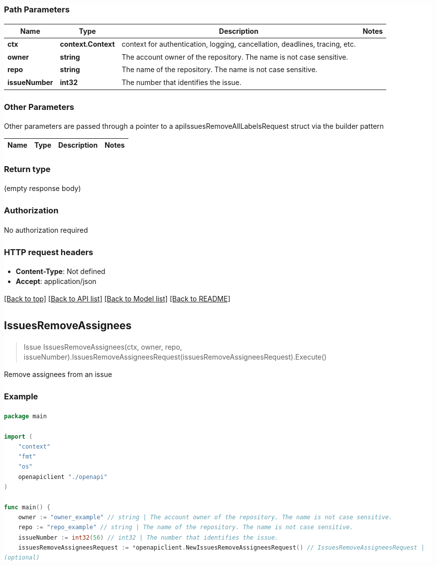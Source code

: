 ### Path Parameters


Name | Type | Description  | Notes
------------- | ------------- | ------------- | -------------
**ctx** | **context.Context** | context for authentication, logging, cancellation, deadlines, tracing, etc.
**owner** | **string** | The account owner of the repository. The name is not case sensitive. | 
**repo** | **string** | The name of the repository. The name is not case sensitive. | 
**issueNumber** | **int32** | The number that identifies the issue. | 

### Other Parameters

Other parameters are passed through a pointer to a apiIssuesRemoveAllLabelsRequest struct via the builder pattern


Name | Type | Description  | Notes
------------- | ------------- | ------------- | -------------




### Return type

 (empty response body)

### Authorization

No authorization required

### HTTP request headers

- **Content-Type**: Not defined
- **Accept**: application/json

[[Back to top]](#) [[Back to API list]](../README.md#documentation-for-api-endpoints)
[[Back to Model list]](../README.md#documentation-for-models)
[[Back to README]](../README.md)


## IssuesRemoveAssignees

> Issue IssuesRemoveAssignees(ctx, owner, repo, issueNumber).IssuesRemoveAssigneesRequest(issuesRemoveAssigneesRequest).Execute()

Remove assignees from an issue



### Example

```go
package main

import (
    "context"
    "fmt"
    "os"
    openapiclient "./openapi"
)

func main() {
    owner := "owner_example" // string | The account owner of the repository. The name is not case sensitive.
    repo := "repo_example" // string | The name of the repository. The name is not case sensitive.
    issueNumber := int32(56) // int32 | The number that identifies the issue.
    issuesRemoveAssigneesRequest := *openapiclient.NewIssuesRemoveAssigneesRequest() // IssuesRemoveAssigneesRequest |  (optional)
```